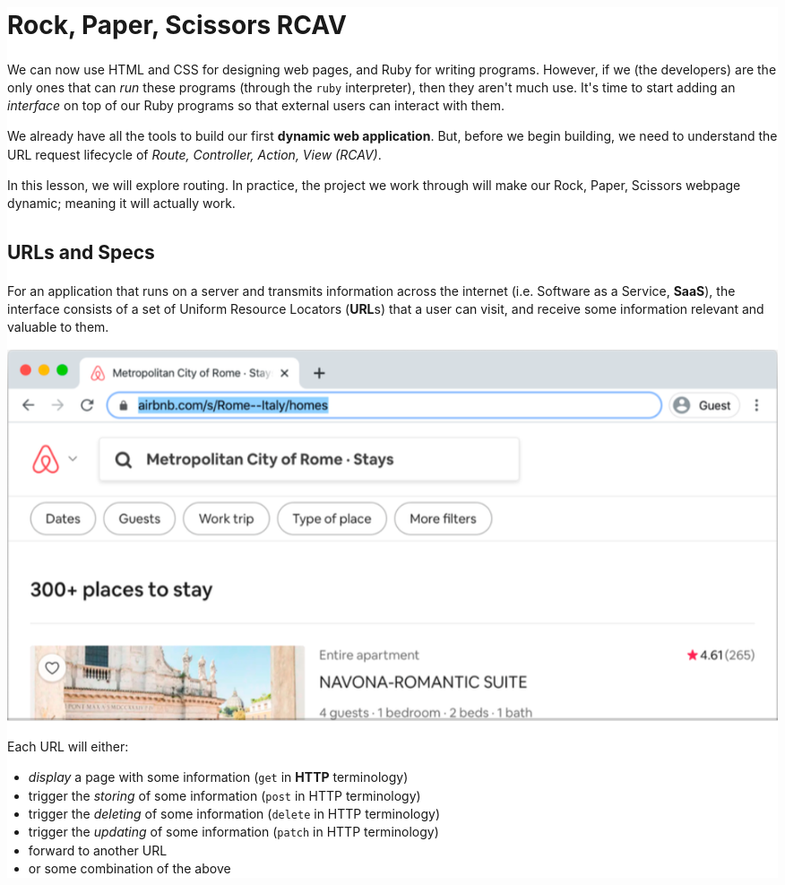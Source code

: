 # Rock, Paper, Scissors RCAV

We can now use HTML and CSS for designing web pages, and Ruby for writing programs. However, if we (the developers) are the only ones that can _run_ these programs (through the `ruby` interpreter), then they aren't much use. It's time to start adding an _interface_ on top of our Ruby programs so that external users can interact with them.

We already have all the tools to build our first **dynamic web application**. But, before we begin building, we need to understand the URL request lifecycle of _Route, Controller, Action, View (RCAV)_.

In this lesson, we will explore routing. In practice, the project we work through will make our Rock, Paper, Scissors webpage dynamic; meaning it will actually work.


## URLs and Specs

For an application that runs on a server and transmits information across the internet (i.e. Software as a Service, **SaaS**), the interface consists of a set of Uniform Resource Locators (**URL**s) that a user can visit, and receive some information relevant and valuable to them.

![](assets/rps-rcav/airbnb-url.png)

Each URL will either:

 - _display_ a page with some information (`get` in **HTTP** terminology)
 - trigger the _storing_ of some information (`post` in HTTP terminology)
 - trigger the _deleting_ of some information (`delete` in HTTP terminology)
 - trigger the _updating_ of some information (`patch` in HTTP terminology)
 - forward to another URL
 - or some combination of the above
